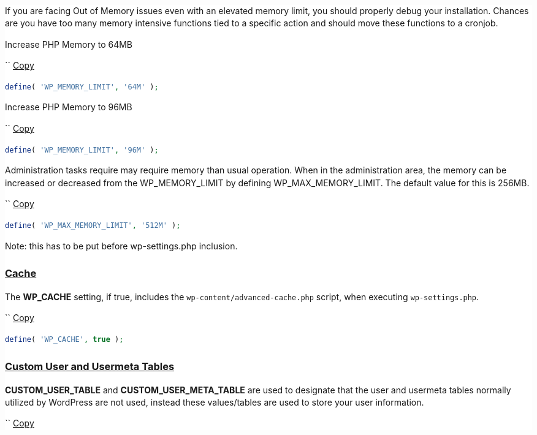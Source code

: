 If you are facing Out of Memory issues even with an elevated memory limit, you should properly debug your installation. Chances are you have too many memory intensive functions tied to a specific action and should move these functions to a cronjob.

Increase PHP Memory to 64MB

``
[Copy](https://developer.wordpress.org/apis/wp-config-php/#)

```php
define( 'WP_MEMORY_LIMIT', '64M' );
```

Increase PHP Memory to 96MB

``
[Copy](https://developer.wordpress.org/apis/wp-config-php/#)

```php
define( 'WP_MEMORY_LIMIT', '96M' );
```

Administration tasks require may require memory than usual operation. When in the administration area, the memory can be increased or decreased from the WP\_MEMORY\_LIMIT by defining WP\_MAX\_MEMORY\_LIMIT. The default value for this is 256MB.

``
[Copy](https://developer.wordpress.org/apis/wp-config-php/#)

```php
define( 'WP_MAX_MEMORY_LIMIT', '512M' );
```

Note: this has to be put before wp-settings.php inclusion.

### [Cache](https://developer.wordpress.org/apis/wp-config-php/\#cache)

The **WP\_CACHE** setting, if true, includes the `wp-content/advanced-cache.php` script, when executing `wp-settings.php`.

``
[Copy](https://developer.wordpress.org/apis/wp-config-php/#)

```php
define( 'WP_CACHE', true );
```

### [Custom User and Usermeta Tables](https://developer.wordpress.org/apis/wp-config-php/\#custom-user-and-usermeta-tables)

**CUSTOM\_USER\_TABLE** and **CUSTOM\_USER\_META\_TABLE** are used to designate that the user and usermeta tables normally utilized by WordPress are not used, instead these values/tables are used to store your user information.

``
[Copy](https://developer.wordpress.org/apis/wp-config-php/#)
